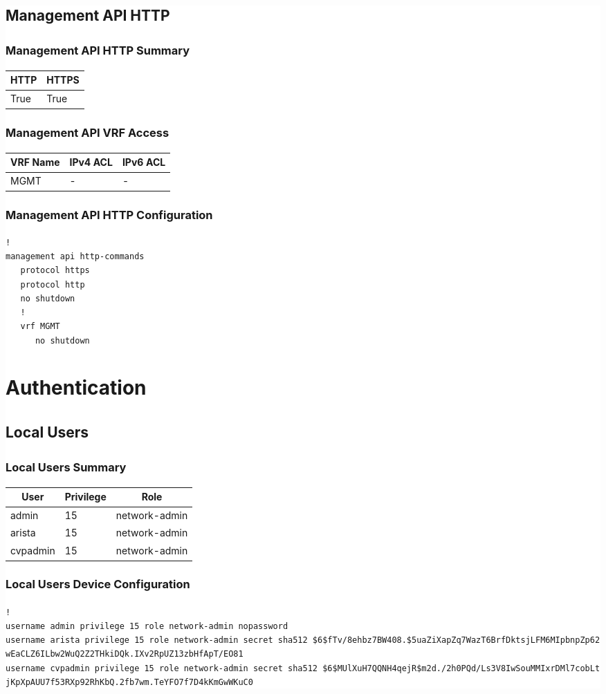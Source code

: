 ## Management API HTTP

### Management API HTTP Summary

| HTTP | HTTPS |
| ---- | ----- |
| True | True |

### Management API VRF Access

| VRF Name | IPv4 ACL | IPv6 ACL |
| -------- | -------- | -------- |
| MGMT | - | - |

### Management API HTTP Configuration

```eos
!
management api http-commands
   protocol https
   protocol http
   no shutdown
   !
   vrf MGMT
      no shutdown
```

# Authentication

## Local Users

### Local Users Summary

| User | Privilege | Role |
| ---- | --------- | ---- |
| admin | 15 | network-admin |
| arista | 15 | network-admin |
| cvpadmin | 15 | network-admin |

### Local Users Device Configuration

```eos
!
username admin privilege 15 role network-admin nopassword
username arista privilege 15 role network-admin secret sha512 $6$fTv/8ehbz7BW408.$5uaZiXapZq7WazT6BrfDktsjLFM6MIpbnpZp62wEaCLZ6ILbw2WuQ2Z2THkiDQk.IXv2RpUZ13zbHfApT/EO81
username cvpadmin privilege 15 role network-admin secret sha512 $6$MUlXuH7QQNH4qejR$m2d./2h0PQd/Ls3V8IwSouMMIxrDMl7cobLtjKpXpAUU7f53RXp92RhKbQ.2fb7wm.TeYFO7f7D4kKmGwWKuC0
```

